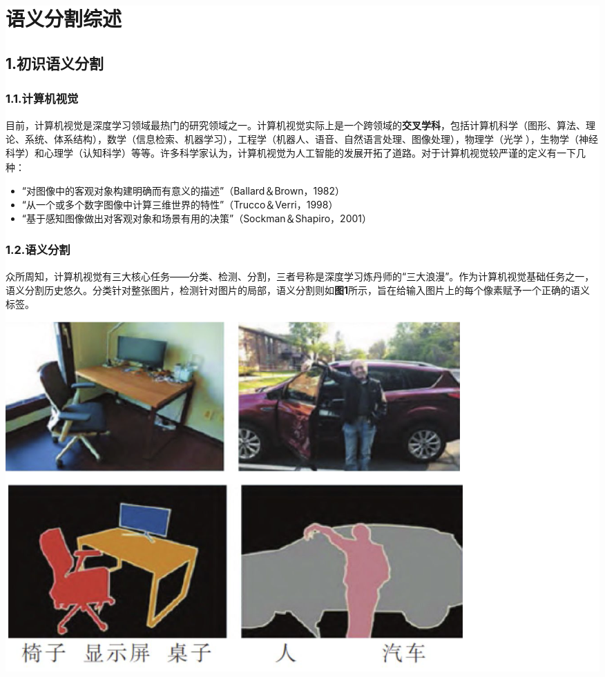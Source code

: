 





# 语义分割综述

## 1.初识语义分割

### 1.1.计算机视觉

​		目前，计算机视觉是深度学习领域最热门的研究领域之一。计算机视觉实际上是一个跨领域的**交叉学科**，包括计算机科学（图形、算法、理论、系统、体系结构），数学（信息检索、机器学习），工程学（机器人、语音、自然语言处理、图像处理），物理学（光学 ），生物学（神经科学）和心理学（认知科学）等等。许多科学家认为，计算机视觉为人工智能的发展开拓了道路。对于计算机视觉较严谨的定义有一下几种：

- “对图像中的客观对象构建明确而有意义的描述”（Ballard＆Brown，1982）
- “从一个或多个数字图像中计算三维世界的特性”（Trucco＆Verri，1998）
- “基于感知图像做出对客观对象和场景有用的决策”（Sockman＆Shapiro，2001）

### 1.2.语义分割

众所周知，计算机视觉有三大核心任务——分类、检测、分割，三者号称是深度学习炼丹师的“三大浪漫”。作为计算机视觉基础任务之一，语义分割历史悠久。分类针对整张图片，检测针对图片的局部，语义分割则如**图1**所示，旨在给输入图片上的每个像素赋予一个正确的语义标签。

![image-20210930155834395](../../../../images/computer_vision/semantic_segmentation/Overview/image-20210930155834395.png)

​		![image-20210930155846918](../../../../images/computer_vision/semantic_segmentation/Overview/image-20210930155846918.png)
